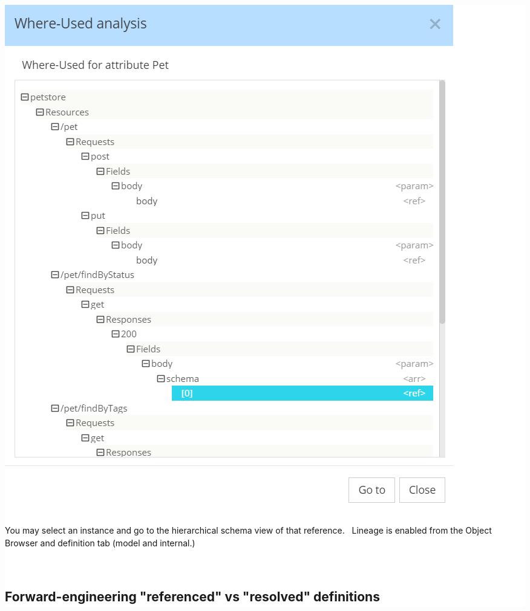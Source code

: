 ![Definition where-used dialog](<lib/Definition%20where-used%20dialog.png>)

You may select an instance and go to the hierarchical schema view of that reference. &nbsp; Lineage is enabled from the Object Browser and definition tab (model and internal.)&nbsp;

&nbsp;

## Forward-engineering "referenced" vs "resolved" definitions
